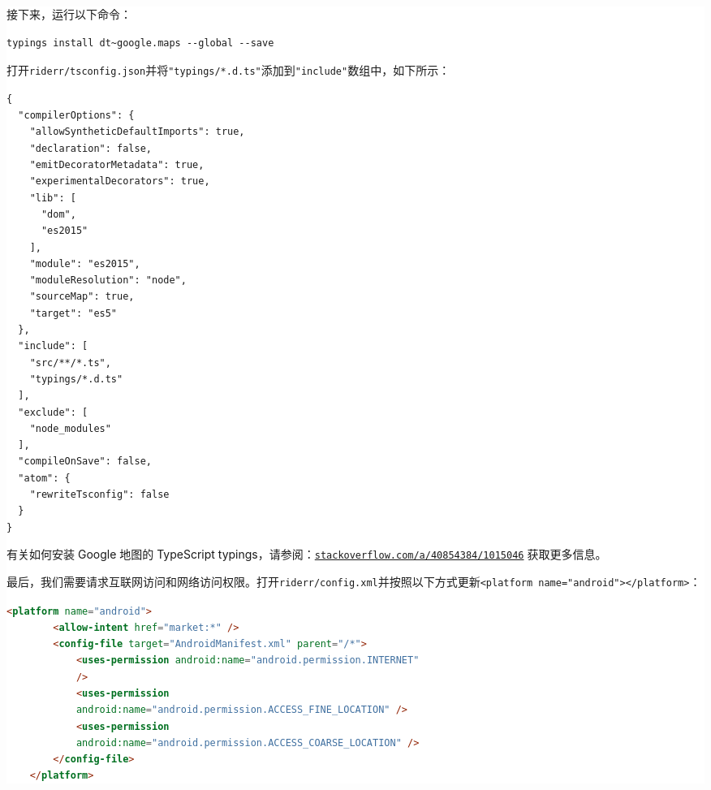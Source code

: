 接下来，运行以下命令：

```html
typings install dt~google.maps --global --save

```

打开`riderr/tsconfig.json`并将`"typings/*.d.ts"`添加到`"include"`数组中，如下所示：

```html
{ 
  "compilerOptions": { 
    "allowSyntheticDefaultImports": true, 
    "declaration": false, 
    "emitDecoratorMetadata": true, 
    "experimentalDecorators": true, 
    "lib": [ 
      "dom", 
      "es2015" 
    ], 
    "module": "es2015", 
    "moduleResolution": "node", 
    "sourceMap": true, 
    "target": "es5" 
  }, 
  "include": [ 
    "src/**/*.ts", 
    "typings/*.d.ts" 
  ], 
  "exclude": [ 
    "node_modules" 
  ], 
  "compileOnSave": false, 
  "atom": { 
    "rewriteTsconfig": false 
  } 
}

```

有关如何安装 Google 地图的 TypeScript typings，请参阅：[`stackoverflow.com/a/40854384/1015046`](http://stackoverflow.com/a/40854384/1015046) 获取更多信息。

最后，我们需要请求互联网访问和网络访问权限。打开`riderr/config.xml`并按照以下方式更新`<platform name="android"></platform>`：

```html
<platform name="android"> 
        <allow-intent href="market:*" /> 
        <config-file target="AndroidManifest.xml" parent="/*"> 
            <uses-permission android:name="android.permission.INTERNET" 
            /> 
            <uses-permission 
            android:name="android.permission.ACCESS_FINE_LOCATION" /> 
            <uses-permission 
            android:name="android.permission.ACCESS_COARSE_LOCATION" /> 
        </config-file> 
    </platform>

```
